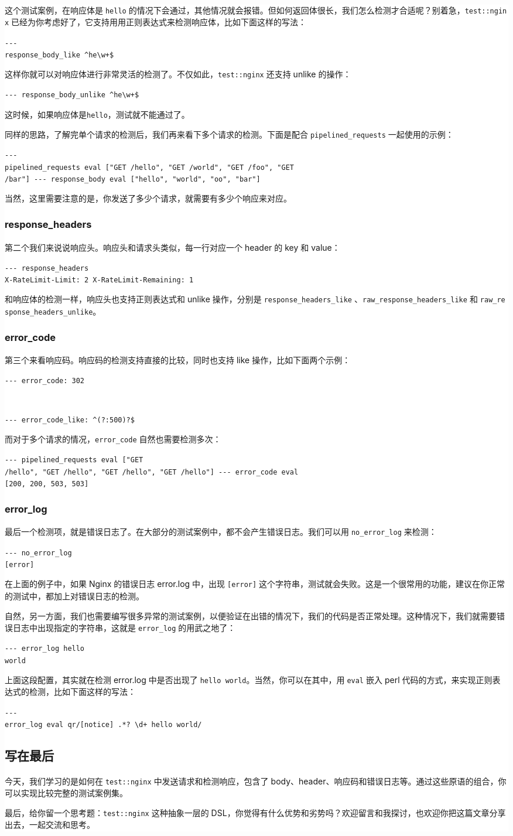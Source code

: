</code></pre><p>这个测试案例，在响应体是 <code>hello</code> 的情况下会通过，其他情况就会报错。但如何返回体很长，我们怎么检测才合适呢？别着急，<code>test::nginx</code> 已经为你考虑好了，它支持用用正则表达式来检测响应体，比如下面这样的写法：</p><pre><code>--- response_body_like
^he\w+$
</code></pre><p>这样你就可以对响应体进行非常灵活的检测了。不仅如此，<code>test::nginx</code> 还支持 unlike 的操作：</p><pre><code>--- response_body_unlike
^he\w+$
</code></pre><p>这时候，如果响应体是<code>hello</code>，测试就不能通过了。</p><p>同样的思路，了解完单个请求的检测后，我们再来看下多个请求的检测。下面是配合 <code>pipelined_requests</code> 一起使用的示例：</p><pre><code>--- pipelined_requests eval
[&quot;GET /hello&quot;, &quot;GET /world&quot;, &quot;GET /foo&quot;, &quot;GET /bar&quot;]
--- response_body eval
[&quot;hello&quot;, &quot;world&quot;, &quot;oo&quot;, &quot;bar&quot;]
</code></pre><p>当然，这里需要注意的是，你发送了多少个请求，就需要有多少个响应来对应。</p><h3>response_headers</h3><p>第二个我们来说说响应头。响应头和请求头类似，每一行对应一个 header 的 key 和 value：</p><pre><code>--- response_headers
X-RateLimit-Limit: 2
X-RateLimit-Remaining: 1
</code></pre><p>和响应体的检测一样，响应头也支持正则表达式和 unlike 操作，分别是 <code>response_headers_like</code> 、<code>raw_response_headers_like</code> 和 <code>raw_response_headers_unlike</code>。</p><h3>error_code</h3><p>第三个来看响应码。响应码的检测支持直接的比较，同时也支持 like 操作，比如下面两个示例：</p><pre><code>--- error_code: 302

</code></pre><pre><code>--- error_code_like: ^(?:500)?$
</code></pre><p>而对于多个请求的情况，<code>error_code</code> 自然也需要检测多次：</p><pre><code>--- pipelined_requests eval
[&quot;GET /hello&quot;, &quot;GET /hello&quot;, &quot;GET /hello&quot;, &quot;GET /hello&quot;]
--- error_code eval
[200, 200, 503, 503]
</code></pre><h3>error_log</h3><p>最后一个检测项，就是错误日志了。在大部分的测试案例中，都不会产生错误日志。我们可以用 <code>no_error_log</code> 来检测：</p><pre><code>--- no_error_log
[error]
</code></pre><p>在上面的例子中，如果 Nginx 的错误日志 error.log 中，出现 <code>[error]</code> 这个字符串，测试就会失败。这是一个很常用的功能，建议在你正常的测试中，都加上对错误日志的检测。</p><p>自然，另一方面，我们也需要编写很多异常的测试案例，以便验证在出错的情况下，我们的代码是否正常处理。这种情况下，我们就需要错误日志中出现指定的字符串，这就是 <code>error_log</code> 的用武之地了：</p><pre><code>--- error_log
hello world
</code></pre><p>上面这段配置，其实就在检测 error.log 中是否出现了 <code>hello world</code>。当然，你可以在其中，用 <code>eval</code> 嵌入 perl 代码的方式，来实现正则表达式的检测，比如下面这样的写法：</p><pre><code>--- error_log eval
qr/\[notice\] .*?  \d+ hello world/
</code></pre><h2>写在最后</h2><p>今天，我们学习的是如何在 <code>test::nginx</code> 中发送请求和检测响应，包含了 body、header、响应码和错误日志等。通过这些原语的组合，你可以实现比较完整的测试案例集。</p><p>最后，给你留一个思考题：<code>test::nginx</code> 这种抽象一层的 DSL，你觉得有什么优势和劣势吗？欢迎留言和我探讨，也欢迎你把这篇文章分享出去，一起交流和思考。</p><p></p>